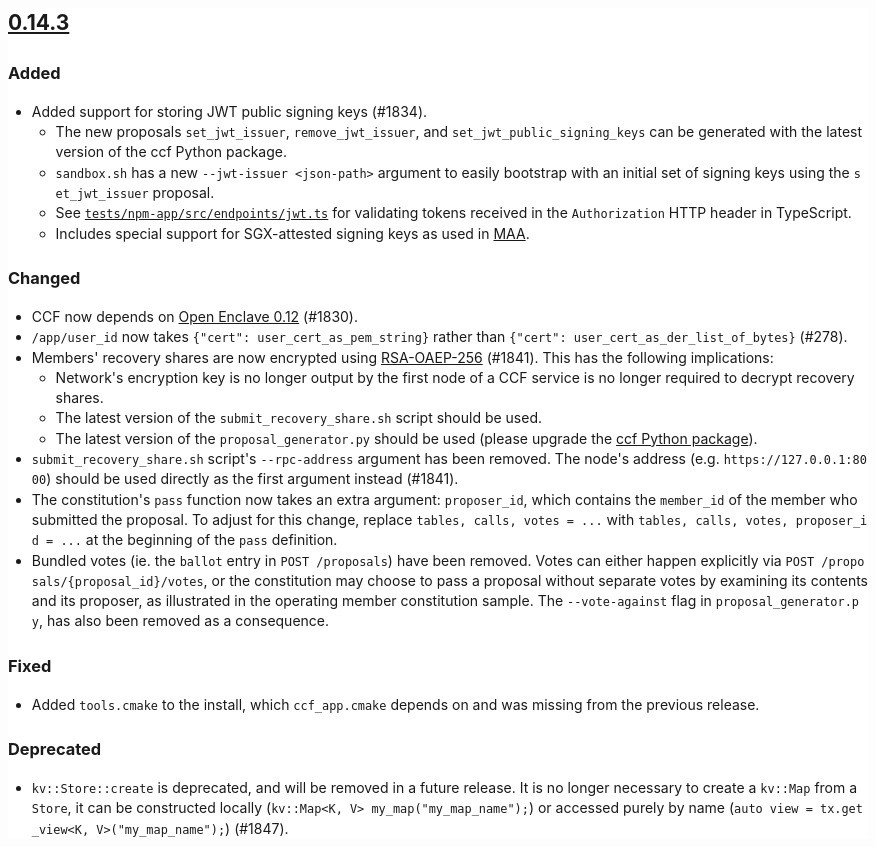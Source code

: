 ## [0.14.3]

### Added

- Added support for storing JWT public signing keys (#1834).
  - The new proposals `set_jwt_issuer`, `remove_jwt_issuer`, and `set_jwt_public_signing_keys` can be generated with the latest version of the ccf Python package.
  - `sandbox.sh` has a new `--jwt-issuer <json-path>` argument to easily bootstrap with an initial set of signing keys using the `set_jwt_issuer` proposal.
  - See [`tests/npm-app/src/endpoints/jwt.ts`](https://github.com/microsoft/CCF/blob/70b09e53cfdc8cee946193319446f1e22aed948f/tests/npm-app/src/endpoints/jwt.ts#L23) for validating tokens received in the `Authorization` HTTP header in TypeScript.
  - Includes special support for SGX-attested signing keys as used in [MAA](https://docs.microsoft.com/en-us/azure/attestation/overview).

### Changed

- CCF now depends on [Open Enclave 0.12](https://github.com/openenclave/openenclave/releases/tag/v0.12.0) (#1830).
- `/app/user_id` now takes `{"cert": user_cert_as_pem_string}` rather than `{"cert": user_cert_as_der_list_of_bytes}` (#278).
- Members' recovery shares are now encrypted using [RSA-OAEP-256](https://docs.microsoft.com/en-gb/azure/key-vault/keys/about-keys#wrapkeyunwrapkey-encryptdecrypt) (#1841). This has the following implications:
  - Network's encryption key is no longer output by the first node of a CCF service is no longer required to decrypt recovery shares.
  - The latest version of the `submit_recovery_share.sh` script should be used.
  - The latest version of the `proposal_generator.py` should be used (please upgrade the [ccf Python package](https://microsoft.github.io/CCF/main/quickstart/install.html#python-package)).
- `submit_recovery_share.sh` script's `--rpc-address` argument has been removed. The node's address (e.g. `https://127.0.0.1:8000`) should be used directly as the first argument instead (#1841).
- The constitution's `pass` function now takes an extra argument: `proposer_id`, which contains the `member_id` of the member who submitted the proposal. To adjust for this change, replace `tables, calls, votes = ...` with `tables, calls, votes, proposer_id = ...` at the beginning of the `pass` definition.
- Bundled votes (ie. the `ballot` entry in `POST /proposals`) have been removed. Votes can either happen explicitly via `POST /proposals/{proposal_id}/votes`, or the constitution may choose to pass a proposal without separate votes by examining its contents and its proposer, as illustrated in the operating member constitution sample. The `--vote-against` flag in `proposal_generator.py`, has also been removed as a consequence.

### Fixed

- Added `tools.cmake` to the install, which `ccf_app.cmake` depends on and was missing from the previous release.

### Deprecated

- `kv::Store::create` is deprecated, and will be removed in a future release. It is no longer necessary to create a `kv::Map` from a `Store`, it can be constructed locally (`kv::Map<K, V> my_map("my_map_name");`) or accessed purely by name (`auto view = tx.get_view<K, V>("my_map_name");`) (#1847).


[2.0.6]: https://github.com/microsoft/CCF/releases/tag/ccf-2.0.6
[2.0.5]: https://github.com/microsoft/CCF/releases/tag/ccf-2.0.5
[2.0.4]: https://github.com/microsoft/CCF/releases/tag/ccf-2.0.4
[2.0.3]: https://github.com/microsoft/CCF/releases/tag/ccf-2.0.3
[2.0.2]: https://github.com/microsoft/CCF/releases/tag/ccf-2.0.2
[2.0.1]: https://github.com/microsoft/CCF/releases/tag/ccf-2.0.1
[2.0.0]: https://github.com/microsoft/CCF/releases/tag/ccf-2.0.0
[2.0.0-rc9]: https://github.com/microsoft/CCF/releases/tag/ccf-2.0.0-rc9
[2.0.0-rc8]: https://github.com/microsoft/CCF/releases/tag/ccf-2.0.0-rc8
[2.0.0-rc7]: https://github.com/microsoft/CCF/releases/tag/ccf-2.0.0-rc7
[2.0.0-rc6]: https://github.com/microsoft/CCF/releases/tag/ccf-2.0.0-rc6
[2.0.0-rc5]: https://github.com/microsoft/CCF/releases/tag/ccf-2.0.0-rc5
[2.0.0-rc4]: https://github.com/microsoft/CCF/releases/tag/ccf-2.0.0-rc4
[2.0.0-rc3]: https://github.com/microsoft/CCF/releases/tag/ccf-2.0.0-rc3
[2.0.0-rc2]: https://github.com/microsoft/CCF/releases/tag/ccf-2.0.0-rc2
[2.0.0-rc1]: https://github.com/microsoft/CCF/releases/tag/ccf-2.0.0-rc1
[2.0.0-rc0]: https://github.com/microsoft/CCF/releases/tag/ccf-2.0.0-rc0
[2.0.0-dev8]: https://github.com/microsoft/CCF/releases/tag/ccf-2.0.0-dev8
[2.0.0-dev7]: https://github.com/microsoft/CCF/releases/tag/ccf-2.0.0-dev7
[2.0.0-dev6]: https://github.com/microsoft/CCF/releases/tag/ccf-2.0.0-dev6
[2.0.0-dev5]: https://github.com/microsoft/CCF/releases/tag/ccf-2.0.0-dev5
[2.0.0-dev4]: https://github.com/microsoft/CCF/releases/tag/ccf-2.0.0-dev4
[2.0.0-dev3]: https://github.com/microsoft/CCF/releases/tag/ccf-2.0.0-dev3
[2.0.0-dev2]: https://github.com/microsoft/CCF/releases/tag/ccf-2.0.0-dev2
[2.0.0-dev1]: https://github.com/microsoft/CCF/releases/tag/ccf-2.0.0-dev1
[2.0.0-dev0]: https://github.com/microsoft/CCF/releases/tag/ccf-2.0.0-dev0
[1.0.4]: https://github.com/microsoft/CCF/releases/tag/ccf-1.0.4
[1.0.3]: https://github.com/microsoft/CCF/releases/tag/ccf-1.0.3
[1.0.2]: https://github.com/microsoft/CCF/releases/tag/ccf-1.0.2
[1.0.1]: https://github.com/microsoft/CCF/releases/tag/ccf-1.0.1
[1.0.0]: https://github.com/microsoft/CCF/releases/tag/ccf-1.0.0
[1.0.0-rc3]: https://github.com/microsoft/CCF/releases/tag/ccf-1.0.0-rc3
[1.0.0-rc2]: https://github.com/microsoft/CCF/releases/tag/ccf-1.0.0-rc2
[1.0.0-rc1]: https://github.com/microsoft/CCF/releases/tag/ccf-1.0.0-rc1
[0.99.4]: https://github.com/microsoft/CCF/releases/tag/ccf-0.99.4
[0.99.3]: https://github.com/microsoft/CCF/releases/tag/ccf-0.99.3
[0.99.2]: https://github.com/microsoft/CCF/releases/tag/ccf-0.99.2
[0.99.1]: https://github.com/microsoft/CCF/releases/tag/ccf-0.99.1
[0.99.0]: https://github.com/microsoft/CCF/releases/tag/ccf-0.99.0
[0.19.3]: https://github.com/microsoft/CCF/releases/tag/ccf-0.19.3
[0.19.2]: https://github.com/microsoft/CCF/releases/tag/ccf-0.19.2
[0.19.1]: https://github.com/microsoft/CCF/releases/tag/ccf-0.19.1
[0.19.0]: https://github.com/microsoft/CCF/releases/tag/ccf-0.19.0
[0.18.5]: https://github.com/microsoft/CCF/releases/tag/ccf-0.18.5
[0.18.4]: https://github.com/microsoft/CCF/releases/tag/ccf-0.18.4
[0.18.3]: https://github.com/microsoft/CCF/releases/tag/ccf-0.18.3
[0.18.2]: https://github.com/microsoft/CCF/releases/tag/ccf-0.18.2
[0.18.1]: https://github.com/microsoft/CCF/releases/tag/ccf-0.18.1
[0.18.0]: https://github.com/microsoft/CCF/releases/tag/ccf-0.18.0
[0.17.2]: https://github.com/microsoft/CCF/releases/tag/ccf-0.17.2
[0.17.1]: https://github.com/microsoft/CCF/releases/tag/ccf-0.17.1
[0.17.0]: https://github.com/microsoft/CCF/releases/tag/ccf-0.17.0
[0.16.3]: https://github.com/microsoft/CCF/releases/tag/ccf-0.16.3
[0.16.2]: https://github.com/microsoft/CCF/releases/tag/ccf-0.16.2
[0.16.1]: https://github.com/microsoft/CCF/releases/tag/ccf-0.16.1
[0.16.0]: https://github.com/microsoft/CCF/releases/tag/ccf-0.16.0
[0.15.2]: https://github.com/microsoft/CCF/releases/tag/ccf-0.15.2
[0.15.1]: https://github.com/microsoft/CCF/releases/tag/ccf-0.15.1
[0.15.0]: https://github.com/microsoft/CCF/releases/tag/ccf-0.15.0
[0.14.3]: https://github.com/microsoft/CCF/releases/tag/ccf-0.14.3
[0.14.2]: https://github.com/microsoft/CCF/releases/tag/ccf-0.14.2
[0.14.1]: https://github.com/microsoft/CCF/releases/tag/ccf-0.14.1
[0.14.0]: https://github.com/microsoft/CCF/releases/tag/ccf-0.14.0
[0.13.4]: https://github.com/microsoft/CCF/releases/tag/ccf-0.13.4
[0.13.3]: https://github.com/microsoft/CCF/releases/tag/ccf-0.13.3
[0.13.2]: https://github.com/microsoft/CCF/releases/tag/ccf-0.13.2
[0.13.1]: https://github.com/microsoft/CCF/releases/tag/ccf-0.13.1
[0.13.0]: https://github.com/microsoft/CCF/releases/tag/ccf-0.13.0
[0.12.2]: https://github.com/microsoft/CCF/releases/tag/ccf-0.12.2
[0.12.1]: https://github.com/microsoft/CCF/releases/tag/ccf-0.12.1
[0.12.0]: https://github.com/microsoft/CCF/releases/tag/ccf-0.12.0
[0.11.7]: https://github.com/microsoft/CCF/releases/tag/ccf-0.11.7
[0.11.4]: https://github.com/microsoft/CCF/releases/tag/ccf-0.11.4
[0.11.1]: https://github.com/microsoft/CCF/releases/tag/ccf-0.11.1
[0.11]: https://github.com/microsoft/CCF/releases/tag/0.11
[0.10]: https://github.com/microsoft/CCF/releases/tag/v0.10
[0.9.3]: https://github.com/microsoft/CCF/releases/tag/v0.9.3
[0.9.2]: https://github.com/microsoft/CCF/releases/tag/v0.9.2
[0.9.1]: https://github.com/microsoft/CCF/releases/tag/v0.9.1
[0.9]: https://github.com/microsoft/CCF/releases/tag/v0.9
[0.8.2]: https://github.com/microsoft/CCF/releases/tag/v0.8.2
[0.8.1]: https://github.com/microsoft/CCF/releases/tag/v0.8.1
[0.8]: https://github.com/microsoft/CCF/releases/tag/v0.8
[0.7.1]: https://github.com/microsoft/CCF/releases/tag/v0.7.1
[0.7]: https://github.com/microsoft/CCF/releases/tag/v0.7
[0.6]: https://github.com/microsoft/CCF/releases/tag/v0.6
[0.5]: https://github.com/microsoft/CCF/releases/tag/v0.5
[0.4]: https://github.com/microsoft/CCF/releases/tag/v0.4
[0.3]: https://github.com/microsoft/CCF/releases/tag/v0.3
[2.0.0-rc8]: https://github.com/microsoft/CCF/releases/tag/ccf-2.0.0-rc8
[unreleased]: https://github.com/microsoft/CCF/releases/tag/ccf-Unreleased